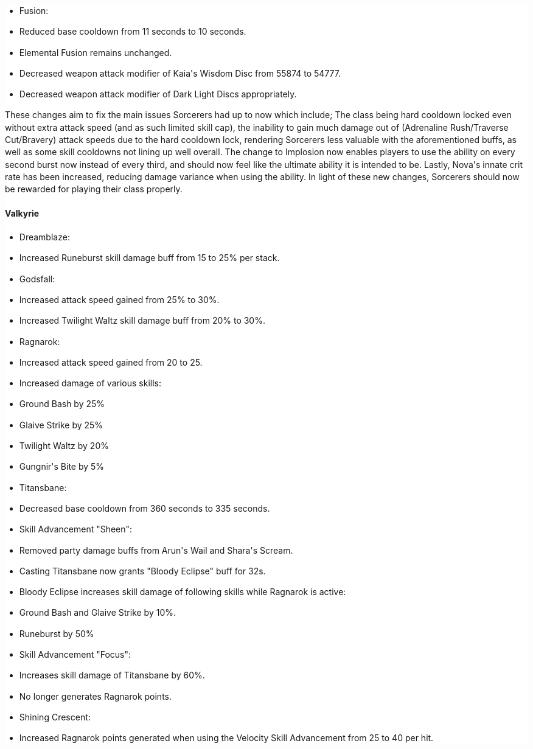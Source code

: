 -   Fusion:

-   Reduced base cooldown from 11 seconds to 10 seconds.
-   Elemental Fusion remains unchanged.

-   Decreased weapon attack modifier of Kaia's Wisdom Disc from 55874 to 54777.

-   Decreased weapon attack modifier of Dark Light Discs appropriately.

These changes aim to fix the main issues Sorcerers had up to now which include; The class being hard cooldown locked even without extra attack speed (and as such limited skill cap), the inability to gain much damage out of (Adrenaline Rush/Traverse Cut/Bravery) attack speeds due to the hard cooldown lock, rendering Sorcerers less valuable with the aforementioned buffs, as well as some skill cooldowns not lining up well overall. The change to Implosion now enables players to use the ability on every second burst now instead of every third, and should now feel like the ultimate ability it is intended to be. Lastly, Nova's innate crit rate has been increased, reducing damage variance when using the ability. In light of these new changes, Sorcerers should now be rewarded for playing their class properly.

#### Valkyrie

-   Dreamblaze:

-   Increased Runeburst skill damage buff from 15 to 25% per stack.

-   Godsfall:

-   Increased attack speed gained from 25% to 30%.
-   Increased Twilight Waltz skill damage buff from 20% to 30%.

-   Ragnarok:

-   Increased attack speed gained from 20 to 25.
-   Increased damage of various skills:

-   Ground Bash by 25%
-   Glaive Strike by 25%
-   Twilight Waltz by 20%
-   Gungnir's Bite by 5%

-   Titansbane:

-   Decreased base cooldown from 360 seconds to 335 seconds.
-   Skill Advancement "Sheen":

-   Removed party damage buffs from Arun's Wail and Shara's Scream.
-   Casting Titansbane now grants "Bloody Eclipse" buff for 32s.
-   Bloody Eclipse increases skill damage of following skills while Ragnarok is active:

-   Ground Bash and Glaive Strike by 10%.
-   Runeburst by 50%

-   Skill Advancement "Focus":

-   Increases skill damage of Titansbane by 60%.
-   No longer generates Ragnarok points.

-   Shining Crescent:

-   Increased Ragnarok points generated when using the Velocity Skill Advancement from 25 to 40 per hit.
